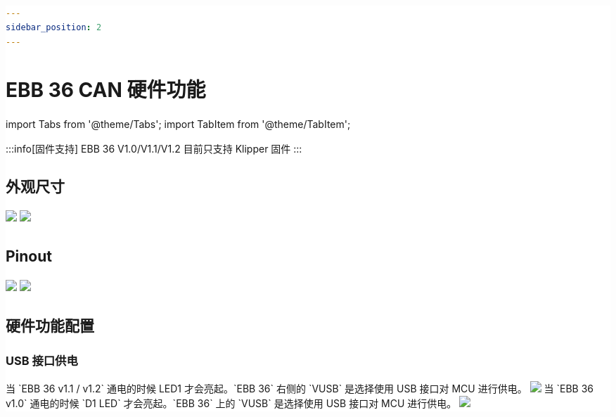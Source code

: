 ```yaml
---
sidebar_position: 2
---
```


# EBB 36 CAN 硬件功能



import Tabs from '@theme/Tabs';
import TabItem from '@theme/TabItem';



:::info[固件支持]
EBB 36 V1.0/V1.1/V1.2 目前只支持 Klipper 固件
:::

## 外观尺寸

<Tabs groupId="ebb-version">
    <TabItem value="ebb-36-1_2" label="EBB 36 V1.1 / V1.2" default>
        <img src={require('./img/G0B1/EBB_G0B1_Diagram.png').default} width="450"/>
    </TabItem>
    <TabItem value="ebb-36-1_0" label="EBB 36 V1.0">
        <img src={require('./img/072/EBB_072_Diagram.png').default} width="450"/>
    </TabItem>
</Tabs>

## Pinout

<Tabs groupId="ebb-version">
    <TabItem value="ebb-36-1_2" label="EBB 36 V1.1 / V1.2" default>
        <img src={require('./img/G0B1/EBB_G0B1_Pin.png').default} width="450"/>
    </TabItem>
    <TabItem value="ebb-36-1_0" label="EBB 36 V1.0">
        <img src={require('./img/072/EBB_072_Pin.png').default} width="450"/>
    </TabItem>
</Tabs>

## 硬件功能配置

### USB 接口供电

<Tabs groupId="ebb-version">
    <TabItem value="ebb-36-1_2" label="EBB 36 V1.1 / V1.2" default>
        当 `EBB 36 v1.1 / v1.2` 通电的时候 LED1 才会亮起。`EBB 36` 右侧的 `VUSB` 是选择使用 USB 接口对 MCU 进行供电。
        <img src={require('./img/G0B1/EBB_G0B1_USB_Power.png').default} width="450"/>
    </TabItem>
    <TabItem value="ebb-36-1_0" label="EBB 36 V1.0">
        当 `EBB 36 v1.0` 通电的时候 `D1 LED` 才会亮起。`EBB 36` 上的 `VUSB` 是选择使用 USB 接口对 MCU 进行供电。
        <img src={require('./img/072/EBB_072_USB_Power.png').default} width="450"/>
    </TabItem>
</Tabs>
